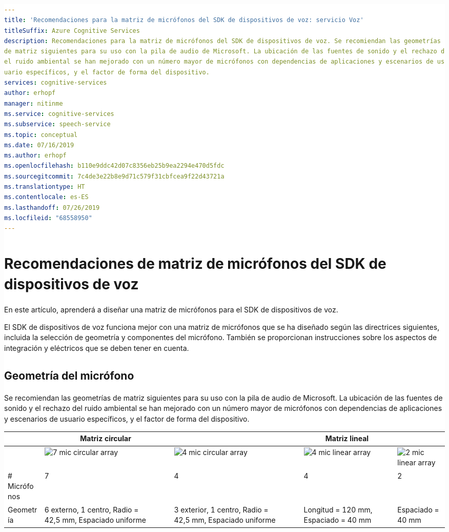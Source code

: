 ```yaml
---
title: 'Recomendaciones para la matriz de micrófonos del SDK de dispositivos de voz: servicio Voz'
titleSuffix: Azure Cognitive Services
description: Recomendaciones para la matriz de micrófonos del SDK de dispositivos de voz. Se recomiendan las geometrías de matriz siguientes para su uso con la pila de audio de Microsoft. La ubicación de las fuentes de sonido y el rechazo del ruido ambiental se han mejorado con un número mayor de micrófonos con dependencias de aplicaciones y escenarios de usuario específicos, y el factor de forma del dispositivo.
services: cognitive-services
author: erhopf
manager: nitinme
ms.service: cognitive-services
ms.subservice: speech-service
ms.topic: conceptual
ms.date: 07/16/2019
ms.author: erhopf
ms.openlocfilehash: b110e9ddc42d07c8356eb25b9ea2294e470d5fdc
ms.sourcegitcommit: 7c4de3e22b8e9d71c579f31cbfcea9f22d43721a
ms.translationtype: HT
ms.contentlocale: es-ES
ms.lasthandoff: 07/26/2019
ms.locfileid: "68558950"
---
```

# <a name="speech-devices-sdk-microphone-array-recommendations"></a>Recomendaciones de matriz de micrófonos del SDK de dispositivos de voz

En este artículo, aprenderá a diseñar una matriz de micrófonos para el SDK de dispositivos de voz.

El SDK de dispositivos de voz funciona mejor con una matriz de micrófonos que se ha diseñado según las directrices siguientes, incluida la selección de geometría y componentes del micrófono. También se proporcionan instrucciones sobre los aspectos de integración y eléctricos que se deben tener en cuenta.

## <a name="microphone-geometry"></a>Geometría del micrófono

Se recomiendan las geometrías de matriz siguientes para su uso con la pila de audio de Microsoft. La ubicación de las fuentes de sonido y el rechazo del ruido ambiental se han mejorado con un número mayor de micrófonos con dependencias de aplicaciones y escenarios de usuario específicos, y el factor de forma del dispositivo.

|          | Matriz circular    |       |  Matriz lineal              |                |
|----------|-------------------|-------------------|----------------|----------------|
|          |<img src="media/speech-devices-sdk/7-mic-c.png" alt="7 mic circular array" width="150"/>|<img src="media/speech-devices-sdk/4-mic-c.png" alt="4 mic circular array" width="150"/>|<img src="media/speech-devices-sdk/4-mic-l.png" alt="4 mic linear array" width="150"/>|<img src="media/speech-devices-sdk/2-mic-l.png" alt="2 mic linear array" width="150"/>|
| \# Micrófonos  | 7                 | 4                 | 4              | 2              |
| Geometría | 6 externo, 1 centro, Radio = 42,5 mm, Espaciado uniforme| 3 exterior, 1 centro, Radio = 42,5 mm, Espaciado uniforme | Longitud = 120 mm, Espaciado = 40 mm | Espaciado = 40 mm |
